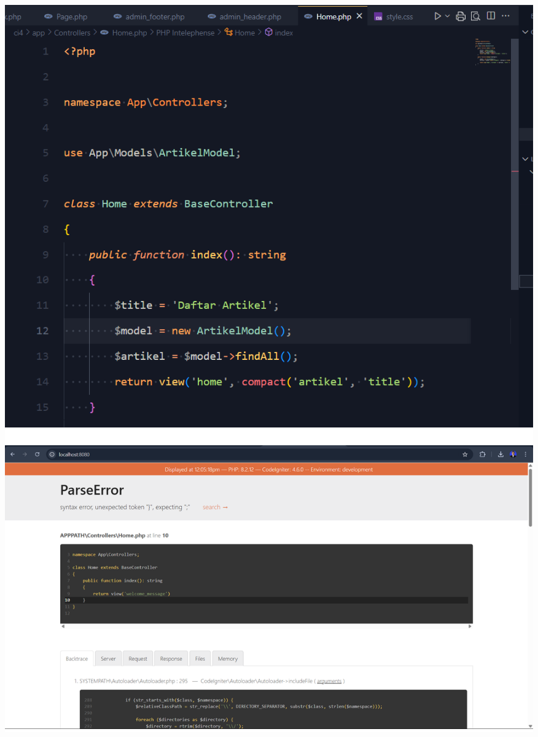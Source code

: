 # ![App Screenshot](./screnshoot/6Home.php.png)

![image alt](https://github.com/ardhvka/Lab7web/blob/5c0754a252edb3a3fdab76d6dcb838fb5384336e/ci4/screnshoot/5.png)
